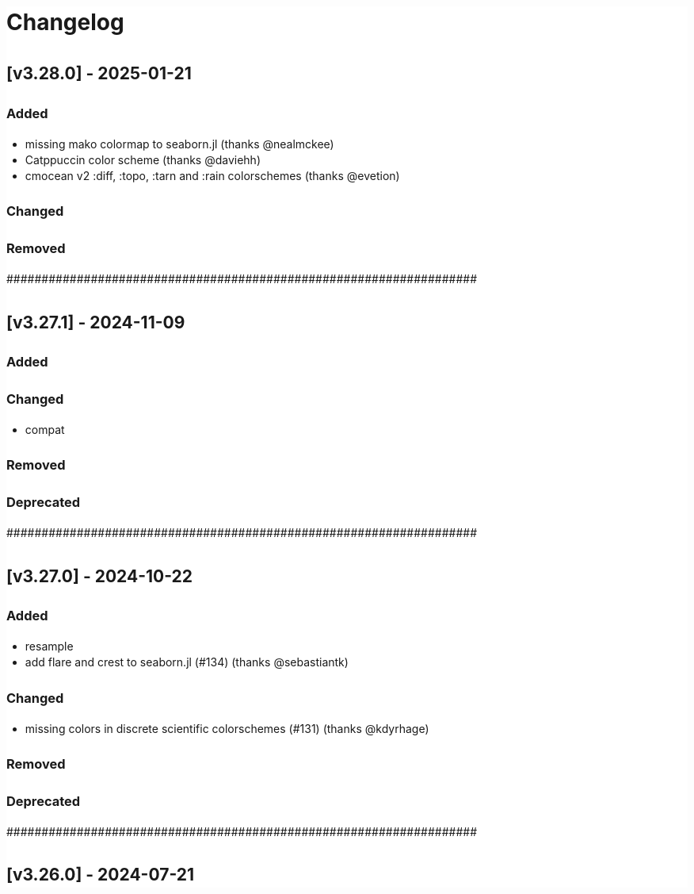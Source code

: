 # Changelog

## [v3.28.0] - 2025-01-21

### Added

- missing mako colormap to seaborn.jl (thanks @nealmckee)
- Catppuccin color scheme (thanks @daviehh)
- cmocean v2 :diff, :topo, :tarn and :rain colorschemes (thanks @evetion)

### Changed

### Removed

###################################################################

## [v3.27.1] - 2024-11-09

### Added

### Changed

- compat

### Removed

### Deprecated

###################################################################

## [v3.27.0] - 2024-10-22

### Added

- resample
- add flare and crest to seaborn.jl (#134) (thanks @sebastiantk)

### Changed

- missing colors in discrete scientific colorschemes (#131) (thanks @kdyrhage)

### Removed

### Deprecated

###################################################################

## [v3.26.0] - 2024-07-21
